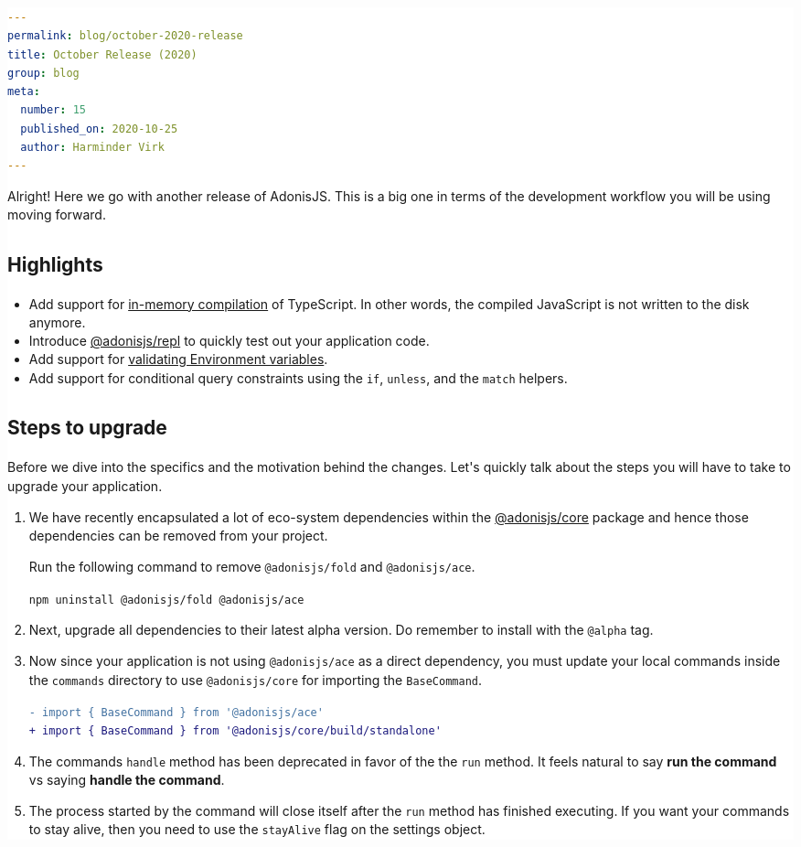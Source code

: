 ```yaml
---
permalink: blog/october-2020-release
title: October Release (2020)
group: blog
meta:
  number: 15
  published_on: 2020-10-25
  author: Harminder Virk
---
```


Alright! Here we go with another release of AdonisJS. This is a big one in terms of the development workflow you will be using moving forward.

## Highlights

- Add support for [in-memory compilation](#in-memory-typescript-compilation) of TypeScript. In other words, the compiled JavaScript is not written to the disk anymore.
- Introduce [@adonisjs/repl](#introducing-adonisjs-repl) to quickly test out your application code.
- Add support for [validating Environment variables](#validating-environment-variables).
- Add support for conditional query constraints using the `if`, `unless`, and the `match` helpers.

## Steps to upgrade

Before we dive into the specifics and the motivation behind the changes. Let's quickly talk about the steps you will have to take to upgrade your application.

1. We have recently encapsulated a lot of eco-system dependencies within the [@adonisjs/core](https://github.com/adonisjs/core) package and hence those dependencies can be removed from your project.

   Run the following command to remove `@adonisjs/fold` and `@adonisjs/ace`.

   ```sh
   npm uninstall @adonisjs/fold @adonisjs/ace
   ```

2. Next, upgrade all dependencies to their latest alpha version. Do remember to install with the `@alpha` tag.
3. Now since your application is not using `@adonisjs/ace` as a direct dependency, you must update your local commands inside the `commands` directory to use `@adonisjs/core` for importing the `BaseCommand`.

   ```diff
   - import { BaseCommand } from '@adonisjs/ace'
   + import { BaseCommand } from '@adonisjs/core/build/standalone'
   ```

4. The commands `handle` method has been deprecated in favor of the the `run` method. It feels natural to say **run the command** vs saying **handle the command**.

5. The process started by the command will close itself after the `run` method has finished executing. If you want your commands to stay alive, then you need to use the `stayAlive` flag on the settings object.

